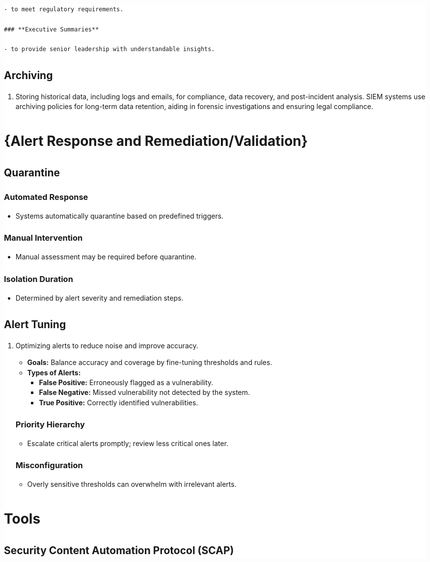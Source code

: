     - to meet regulatory requirements.
    
    ### **Executive Summaries**
    
    - to provide senior leadership with understandable insights.

## **Archiving**

1.  Storing historical data, including logs and emails, for compliance, data recovery, and post-incident analysis. SIEM systems use archiving policies for long-term data retention, aiding in forensic investigations and ensuring legal compliance.

# **{Alert Response and Remediation/Validation}**

## **Quarantine**

### **Automated Response**

- Systems automatically quarantine based on predefined triggers.

### **Manual Intervention**

- Manual assessment may be required before quarantine.

### **Isolation Duration**

- Determined by alert severity and remediation steps.

## **Alert Tuning**

1.  Optimizing alerts to reduce noise and improve accuracy.
    - **Goals:** Balance accuracy and coverage by fine-tuning thresholds and rules.
    - **Types of Alerts:**
        - **False Positive:** Erroneously flagged as a vulnerability.
        - **False Negative:** Missed vulnerability not detected by the system.
        - **True Positive:** Correctly identified vulnerabilities.
    
    ### **Priority Hierarchy**
    
    - Escalate critical alerts promptly; review less critical ones later.
    
    ### **Misconfiguration**
    
    - Overly sensitive thresholds can overwhelm with irrelevant alerts.

# **Tools**

## **Security Content Automation Protocol (SCAP)**
